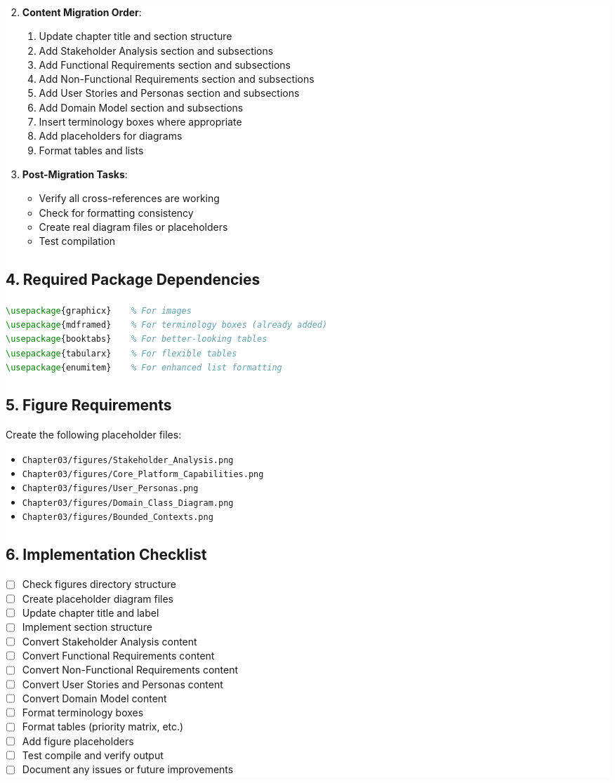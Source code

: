 2. **Content Migration Order**:
   1. Update chapter title and section structure
   2. Add Stakeholder Analysis section and subsections
   3. Add Functional Requirements section and subsections
   4. Add Non-Functional Requirements section and subsections
   5. Add User Stories and Personas section and subsections
   6. Add Domain Model section and subsections
   7. Insert terminology boxes where appropriate
   8. Add placeholders for diagrams
   9. Format tables and lists

3. **Post-Migration Tasks**:
   - Verify all cross-references are working
   - Check for formatting consistency
   - Create real diagram files or placeholders
   - Test compilation

## 4. Required Package Dependencies

```latex
\usepackage{graphicx}    % For images
\usepackage{mdframed}    % For terminology boxes (already added)
\usepackage{booktabs}    % For better-looking tables
\usepackage{tabularx}    % For flexible tables
\usepackage{enumitem}    % For enhanced list formatting
```

## 5. Figure Requirements

Create the following placeholder files:
- `Chapter03/figures/Stakeholder_Analysis.png`
- `Chapter03/figures/Core_Platform_Capabilities.png`
- `Chapter03/figures/User_Personas.png`
- `Chapter03/figures/Domain_Class_Diagram.png`
- `Chapter03/figures/Bounded_Contexts.png`

## 6. Implementation Checklist

- [ ] Check figures directory structure
- [ ] Create placeholder diagram files
- [ ] Update chapter title and label
- [ ] Implement section structure
- [ ] Convert Stakeholder Analysis content
- [ ] Convert Functional Requirements content
- [ ] Convert Non-Functional Requirements content
- [ ] Convert User Stories and Personas content
- [ ] Convert Domain Model content
- [ ] Format terminology boxes
- [ ] Format tables (priority matrix, etc.)
- [ ] Add figure placeholders
- [ ] Test compile and verify output
- [ ] Document any issues or future improvements 